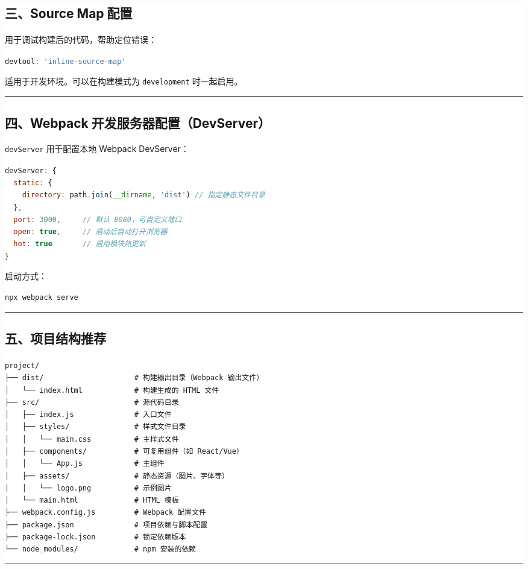 
## 三、Source Map 配置

用于调试构建后的代码，帮助定位错误：

```js
devtool: 'inline-source-map'
```

适用于开发环境。可以在构建模式为 `development` 时一起启用。

---

## 四、Webpack 开发服务器配置（DevServer）

`devServer` 用于配置本地 Webpack DevServer：

```js
devServer: {
  static: {
    directory: path.join(__dirname, 'dist') // 指定静态文件目录
  },
  port: 3000,     // 默认 8080，可自定义端口
  open: true,     // 启动后自动打开浏览器
  hot: true       // 启用模块热更新
}
```

启动方式：

```bash
npx webpack serve
```

---

## 五、项目结构推荐

```
project/
├── dist/                     # 构建输出目录（Webpack 输出文件）
│   └── index.html            # 构建生成的 HTML 文件
├── src/                      # 源代码目录
│   ├── index.js              # 入口文件
│   ├── styles/               # 样式文件目录
│   │   └── main.css          # 主样式文件
│   ├── components/           # 可复用组件（如 React/Vue）
│   │   └── App.js            # 主组件
│   ├── assets/               # 静态资源（图片、字体等）
│   │   └── logo.png          # 示例图片
│   └── main.html             # HTML 模板
├── webpack.config.js         # Webpack 配置文件
├── package.json              # 项目依赖与脚本配置
├── package-lock.json         # 锁定依赖版本
└── node_modules/             # npm 安装的依赖
```

---